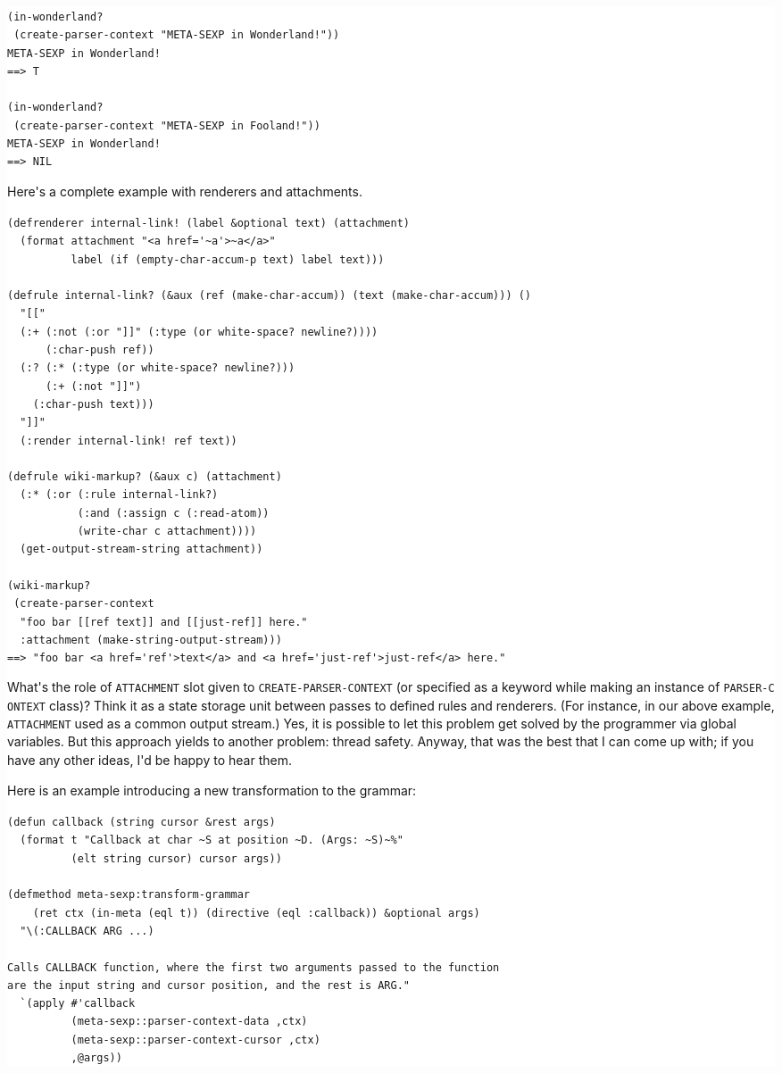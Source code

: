     (in-wonderland?
     (create-parser-context "META-SEXP in Wonderland!"))
    META-SEXP in Wonderland!
    ==> T

    (in-wonderland?
     (create-parser-context "META-SEXP in Fooland!"))
    META-SEXP in Wonderland!
    ==> NIL

Here's a complete example with renderers and attachments.

    (defrenderer internal-link! (label &optional text) (attachment)
      (format attachment "<a href='~a'>~a</a>"
              label (if (empty-char-accum-p text) label text)))
    
    (defrule internal-link? (&aux (ref (make-char-accum)) (text (make-char-accum))) ()
      "[["
      (:+ (:not (:or "]]" (:type (or white-space? newline?))))
          (:char-push ref))
      (:? (:* (:type (or white-space? newline?)))
          (:+ (:not "]]")
  	    (:char-push text)))
      "]]"
      (:render internal-link! ref text))
    
    (defrule wiki-markup? (&aux c) (attachment)
      (:* (:or (:rule internal-link?)
               (:and (:assign c (:read-atom))
  	           (write-char c attachment))))
      (get-output-stream-string attachment))

    (wiki-markup?
     (create-parser-context
      "foo bar [[ref text]] and [[just-ref]] here."
      :attachment (make-string-output-stream)))
    ==> "foo bar <a href='ref'>text</a> and <a href='just-ref'>just-ref</a> here."

What's the role of `ATTACHMENT` slot given to `CREATE-PARSER-CONTEXT` (or specified as a keyword while making an instance of `PARSER-CONTEXT` class)? Think it as a state storage unit between passes to defined rules and renderers. (For instance, in our above example, `ATTACHMENT` used as a common output stream.) Yes, it is possible to let this problem get solved by the programmer via global variables. But this approach yields to another problem: thread safety. Anyway, that was the best that I can come up with; if you have any other ideas, I'd be happy to hear them.

Here is an example introducing a new transformation to the grammar:

    (defun callback (string cursor &rest args)
      (format t "Callback at char ~S at position ~D. (Args: ~S)~%"
              (elt string cursor) cursor args))

    (defmethod meta-sexp:transform-grammar
        (ret ctx (in-meta (eql t)) (directive (eql :callback)) &optional args)
      "\(:CALLBACK ARG ...)

    Calls CALLBACK function, where the first two arguments passed to the function
    are the input string and cursor position, and the rest is ARG."
      `(apply #'callback
              (meta-sexp::parser-context-data ,ctx)
              (meta-sexp::parser-context-cursor ,ctx)
              ,@args))
